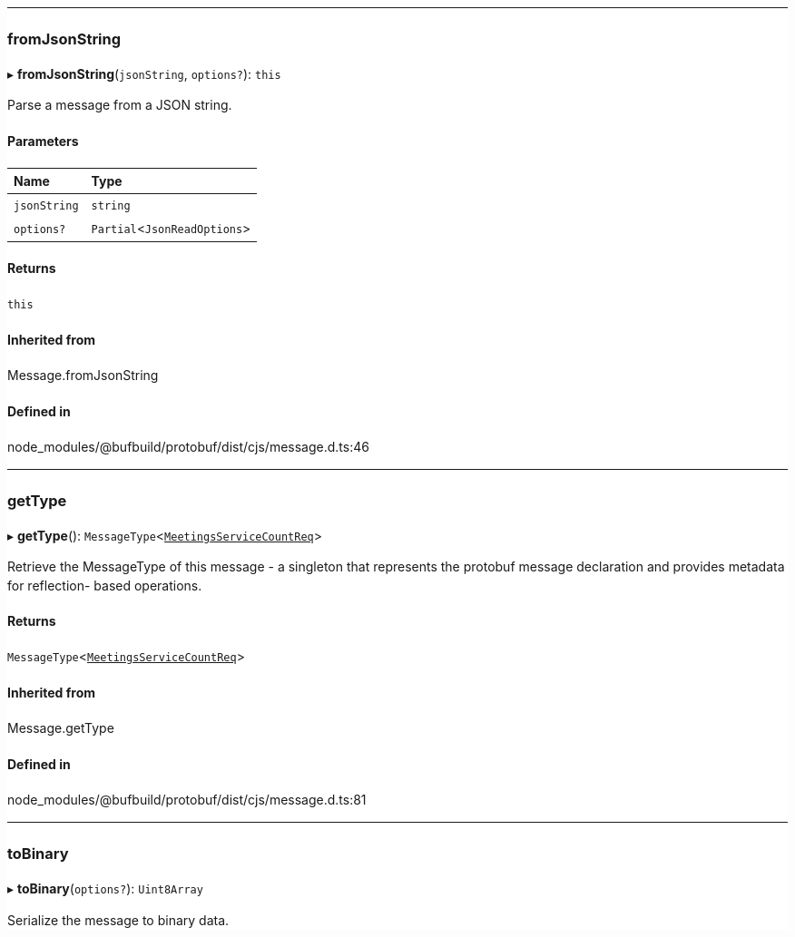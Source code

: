 ___

### fromJsonString

▸ **fromJsonString**(`jsonString`, `options?`): `this`

Parse a message from a JSON string.

#### Parameters

| Name | Type |
| :------ | :------ |
| `jsonString` | `string` |
| `options?` | `Partial`\<`JsonReadOptions`\> |

#### Returns

`this`

#### Inherited from

Message.fromJsonString

#### Defined in

node_modules/@bufbuild/protobuf/dist/cjs/message.d.ts:46

___

### getType

▸ **getType**(): `MessageType`\<[`MeetingsServiceCountReq`](MeetingsServiceCountReq.md)\>

Retrieve the MessageType of this message - a singleton that represents
the protobuf message declaration and provides metadata for reflection-
based operations.

#### Returns

`MessageType`\<[`MeetingsServiceCountReq`](MeetingsServiceCountReq.md)\>

#### Inherited from

Message.getType

#### Defined in

node_modules/@bufbuild/protobuf/dist/cjs/message.d.ts:81

___

### toBinary

▸ **toBinary**(`options?`): `Uint8Array`

Serialize the message to binary data.
